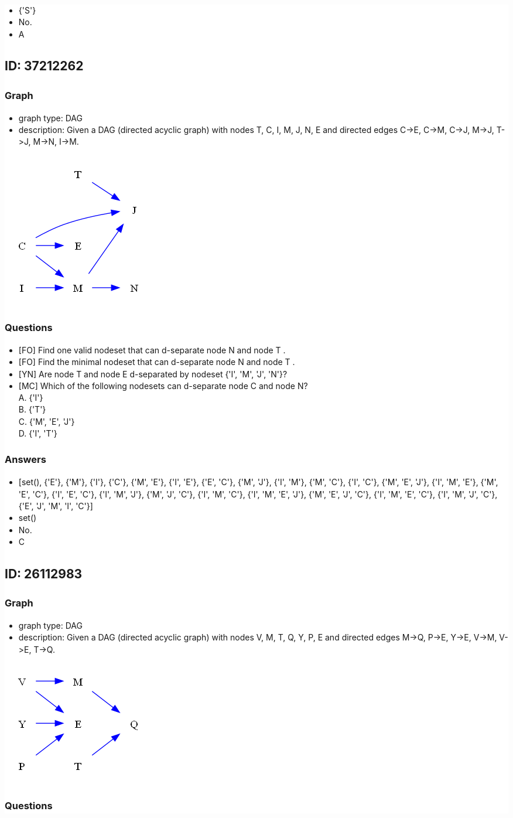 - {'S'}
- No.
- A
## ID: 37212262
### Graph
- graph type: DAG
- description: Given a DAG (directed acyclic graph) with nodes T, C, I, M, J, N, E and directed edges C->E, C->M, C->J, M->J, T->J, M->N, I->M.

![fig](../images/d-separation/37212262.png)
### Questions
- [FO] Find one valid nodeset that can d-separate node N and node T . 
- [FO] Find the minimal nodeset that can d-separate node N and node T . 
- [YN] Are node T and node E d-separated by nodeset {'I', 'M', 'J', 'N'}? 
- [MC] Which of the following nodesets can d-separate node C and node N?\
A. {'I'}\
B. {'T'}\
C. {'M', 'E', 'J'}\
D. {'I', 'T'} 
### Answers
- [set(), {'E'}, {'M'}, {'I'}, {'C'}, {'M', 'E'}, {'I', 'E'}, {'E', 'C'}, {'M', 'J'}, {'I', 'M'}, {'M', 'C'}, {'I', 'C'}, {'M', 'E', 'J'}, {'I', 'M', 'E'}, {'M', 'E', 'C'}, {'I', 'E', 'C'}, {'I', 'M', 'J'}, {'M', 'J', 'C'}, {'I', 'M', 'C'}, {'I', 'M', 'E', 'J'}, {'M', 'E', 'J', 'C'}, {'I', 'M', 'E', 'C'}, {'I', 'M', 'J', 'C'}, {'E', 'J', 'M', 'I', 'C'}]
- set()
- No.
- C
## ID: 26112983
### Graph
- graph type: DAG
- description: Given a DAG (directed acyclic graph) with nodes V, M, T, Q, Y, P, E and directed edges M->Q, P->E, Y->E, V->M, V->E, T->Q.

![fig](../images/d-separation/26112983.png)
### Questions